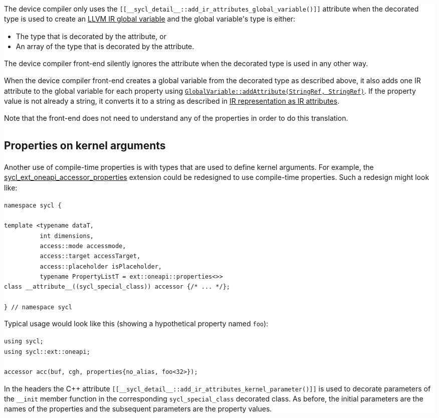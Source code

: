The device compiler only uses the
`[[__sycl_detail__::add_ir_attributes_global_variable()]]` attribute when the
decorated type is used to create an [LLVM IR global variable][3] and the global
variable's type is either:

* The type that is decorated by the attribute, or
* An array of the type that is decorated by the attribute.

[3]: <https://llvm.org/docs/LangRef.html#global-variables>

The device compiler front-end silently ignores the attribute when the decorated
type is used in any other way.

When the device compiler front-end creates a global variable from the decorated
type as described above, it also adds one IR attribute to the global variable
for each property using
[`GlobalVariable::addAttribute(StringRef, StringRef)`][4].  If the property
value is not already a string, it converts it to a string as described in
[IR representation as IR attributes][5].

[4]: <https://llvm.org/doxygen/classllvm_1_1GlobalVariable.html#a6cee3c634aa5de8c51e6eaa4e41898bc>
[5]: <#ir-representation-as-ir-attributes>

Note that the front-end does not need to understand any of the properties in
order to do this translation.


## Properties on kernel arguments

Another use of compile-time properties is with types that are used to define
kernel arguments.  For example, the [sycl\_ext\_oneapi\_accessor\_properties][6]
extension could be redesigned to use compile-time properties.  Such a redesign
might look like:

[6]: <../extensions/supported/sycl_ext_oneapi_accessor_properties.asciidoc>

```
namespace sycl {

template <typename dataT,
          int dimensions,
          access::mode accessmode,
          access::target accessTarget,
          access::placeholder isPlaceholder,
          typename PropertyListT = ext::oneapi::properties<>>
class __attribute__((sycl_special_class)) accessor {/* ... */};

} // namespace sycl
```

Typical usage would look like this (showing a hypothetical property named
`foo`):

```
using sycl;
using sycl::ext::oneapi;

accessor acc(buf, cgh, properties{no_alias, foo<32>});
```

In the headers the C++ attribute
`[[__sycl_detail__::add_ir_attributes_kernel_parameter()]]` is used to decorate
parameters of the `__init` member function in the corresponding
`sycl_special_class` decorated class. As before, the initial parameters are the
names of the properties and the subsequent parameters are the property values.


[1]: <../extensions/experimental/sycl_ext_oneapi_properties.asciidoc>
[2]: <../extensions/proposed/sycl_ext_oneapi_device_global.asciidoc>
[7]: <https://llvm.org/doxygen/classllvm_1_1Function.html#a092beb46ecce99e6b39628ee92ccd95a>
[8]: <../extensions/proposed/sycl_ext_oneapi_kernel_properties.asciidoc>
[9]: <https://llvm.org/doxygen/classllvm_1_1Function.html#ae7b919df259dce5480774e656791c079>
[10]: <https://llvm.org/docs/LangRef.html#llvm-ptr-annotation-intrinsic>
[10]: <https://llvm.org/docs/LangRef.html#llvm-ptr-annotation-intrinsic>
[11]: <https://github.com/KhronosGroup/SPIRV-LLVM-Translator>
[12]: <https://github.com/KhronosGroup/SPIRV-LLVM-Translator/blob/master/docs/SPIRVRepresentationInLLVM.rst>